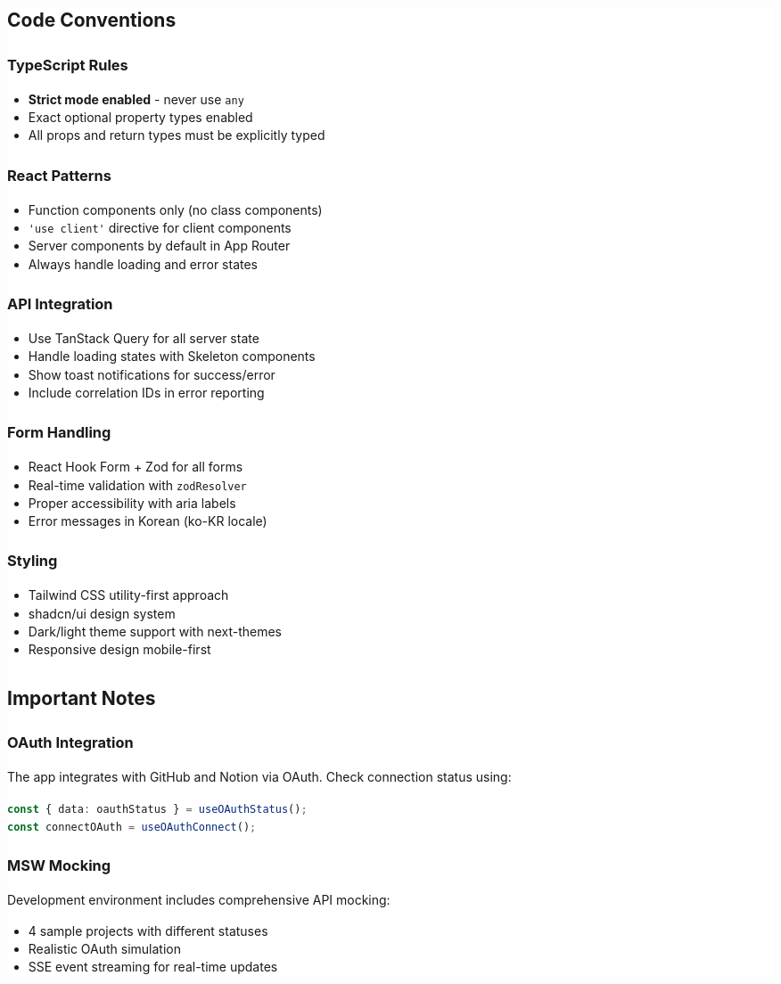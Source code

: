 ## Code Conventions

### TypeScript Rules

- **Strict mode enabled** - never use `any`
- Exact optional property types enabled
- All props and return types must be explicitly typed

### React Patterns

- Function components only (no class components)
- `'use client'` directive for client components
- Server components by default in App Router
- Always handle loading and error states

### API Integration

- Use TanStack Query for all server state
- Handle loading states with Skeleton components
- Show toast notifications for success/error
- Include correlation IDs in error reporting

### Form Handling

- React Hook Form + Zod for all forms
- Real-time validation with `zodResolver`
- Proper accessibility with aria labels
- Error messages in Korean (ko-KR locale)

### Styling

- Tailwind CSS utility-first approach
- shadcn/ui design system
- Dark/light theme support with next-themes
- Responsive design mobile-first

## Important Notes

### OAuth Integration

The app integrates with GitHub and Notion via OAuth. Check connection status using:

```typescript
const { data: oauthStatus } = useOAuthStatus();
const connectOAuth = useOAuthConnect();
```

### MSW Mocking

Development environment includes comprehensive API mocking:

- 4 sample projects with different statuses
- Realistic OAuth simulation
- SSE event streaming for real-time updates
